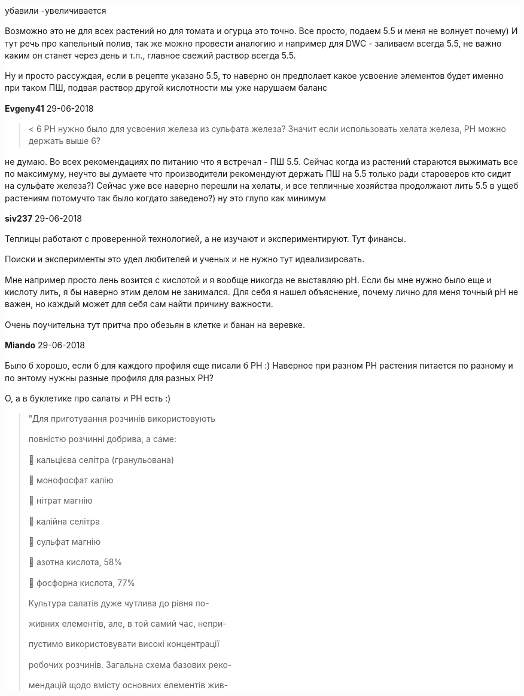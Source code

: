 убавили -увеличивается 

Возможно это не для всех растений но для томата и огурца это точно. Все просто, подаем 5.5 и меня не волнует почему) И тут речь про капельный полив, так же можно провести аналогию и например для DWC - заливаем всегда 5.5, не важно каким он станет через день и т.п., главное свежий раствор всегда 5.5.

Ну и просто рассуждая, если в рецепте указано 5.5, то наверно он предполает какое усвоение элементов будет именно при таком ПШ, подвая раствор другой кислотности мы уже нарушаем баланс


**Evgeny41** 29-06-2018

> &lt; 6 РН нужно было для усвоения железа из сульфата железа? Значит если использовать хелата железа, РН можно держать выше 6?

не думаю. Во всех рекомендациях по питанию что я встречал - ПШ 5.5. Сейчас когда из растений стараются выжимать все по максимуму, неучто вы думаете что производители рекомендуют держать ПШ на 5.5 только ради староверов кто сидит на сульфате железа?) Сейчас уже все наверно перешли на хелаты, и все тепличные хозяйства продолжают лить 5.5 в ущеб растениям потомучто так было когдато заведено?) ну это глупо как минимум


**siv237** 29-06-2018

Теплицы работают с проверенной технологией, а не изучают и экспериментируют. Тут финансы.

Поиски и эксперименты это удел любителей и ученых и не нужно тут идеализировать.

Мне например просто лень возится с кислотой и я вообще никогда не выставляю pH. Если бы мне нужно было еще и кислоту лить, я бы наверно этим делом не занимался. Для себя я нашел объяснение, почему лично для меня точный pH не важен, но каждый может для себя сам найти причину важности.

Очень поучительна тут притча про обезьян в клетке и банан на веревке.


**Miando** 29-06-2018

Было б хорошо, если б для каждого профиля еще писали б РН :) Наверное при разном РН растения питается по разному и по энтому нужны разные профиля для разных РН?

О, а в буклетике про салаты и РН есть :)

> "Для приготування розчинів використовують
> 
> повністю розчинні добрива, а саме:
> 
> &#61550; кальцієва селітра (гранульована)
> 
> &#61550; монофосфат калію
> 
> &#61550; нітрат магнію
> 
> &#61550; калійна селітра
> 
> &#61550; сульфат магнію
> 
> &#61550; азотна кислота, 58%
> 
> &#61550; фосфорна кислота, 77%
> 
> Культура салатів дуже чутлива до рівня по-
> 
> живних елементів, але, в той самий час, непри-
> 
> пустимо використовувати високі концентрації
> 
> робочих розчинів. Загальна схема базових реко-
> 
> мендацій щодо вмісту основних елементів жив-
> 